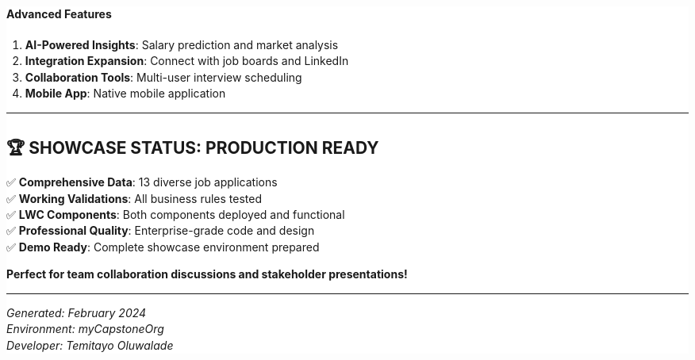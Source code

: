 #### **Advanced Features**
1. **AI-Powered Insights**: Salary prediction and market analysis
2. **Integration Expansion**: Connect with job boards and LinkedIn
3. **Collaboration Tools**: Multi-user interview scheduling
4. **Mobile App**: Native mobile application

---

## 🏆 **SHOWCASE STATUS: PRODUCTION READY**

✅ **Comprehensive Data**: 13 diverse job applications  
✅ **Working Validations**: All business rules tested  
✅ **LWC Components**: Both components deployed and functional  
✅ **Professional Quality**: Enterprise-grade code and design  
✅ **Demo Ready**: Complete showcase environment prepared  

**Perfect for team collaboration discussions and stakeholder presentations!**

---

*Generated: February 2024*  
*Environment: myCapstoneOrg*  
*Developer: Temitayo Oluwalade*
